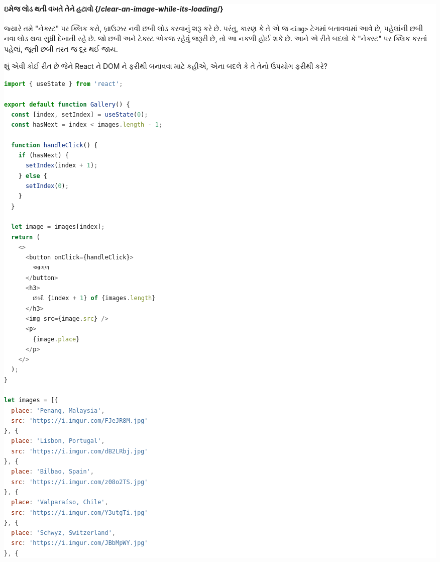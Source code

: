 </Sandpack>

</Solution>

#### ઇમેજ લોડ થતી વખતે તેને હટાવો {/*clear-an-image-while-its-loading*/}

જ્યારે તમે "નેક્સ્ટ" પર ક્લિક કરો, બ્રાઉઝર નવી છબી લોડ કરવાનું શરૂ કરે છે. પરંતુ, કારણ કે તે એ જ `<img>` ટેગમાં બતાવવામાં આવે છે, પહેલાંની છબી નવા લોડ થવા સુધી દેખાતી રહે છે. જો છબી અને ટેક્સ્ટ એકજ રહેવું જરૂરી છે, તો આ નકળી હોઈ શકે છે. આને એ રીતે બદલો કે "નેક્સ્ટ" પર ક્લિક કરતાં પહેલાં, જૂની છબી તરત જ દૂર થઈ જાય.

<Hint>

શું એવી કોઈ રીત છે જેને React ને DOM ને ફરીથી બનાવવા માટે કહીએ, એના બદલે કે તે તેનો ઉપયોગ ફરીથી કરે?

</Hint>

<Sandpack>

```js
import { useState } from 'react';

export default function Gallery() {
  const [index, setIndex] = useState(0);
  const hasNext = index < images.length - 1;

  function handleClick() {
    if (hasNext) {
      setIndex(index + 1);
    } else {
      setIndex(0);
    }
  }

  let image = images[index];
  return (
    <>
      <button onClick={handleClick}>
        આગળ
      </button>
      <h3>
        છબી {index + 1} of {images.length}
      </h3>
      <img src={image.src} />
      <p>
        {image.place}
      </p>
    </>
  );
}

let images = [{
  place: 'Penang, Malaysia',
  src: 'https://i.imgur.com/FJeJR8M.jpg'
}, {
  place: 'Lisbon, Portugal',
  src: 'https://i.imgur.com/dB2LRbj.jpg'
}, {
  place: 'Bilbao, Spain',
  src: 'https://i.imgur.com/z08o2TS.jpg'
}, {
  place: 'Valparaíso, Chile',
  src: 'https://i.imgur.com/Y3utgTi.jpg'
}, {
  place: 'Schwyz, Switzerland',
  src: 'https://i.imgur.com/JBbMpWY.jpg'
}, {
```